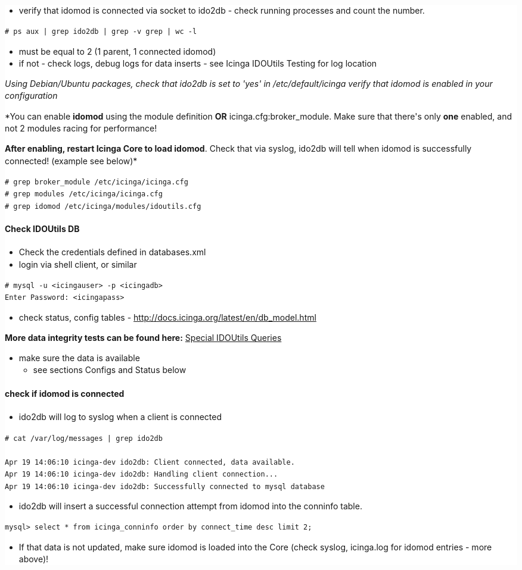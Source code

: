 * verify that idomod is connected via socket to ido2db - check running processes and count the number.

```
# ps aux | grep ido2db | grep -v grep | wc -l
``` 

* must be equal to 2 (1 parent, 1 connected idomod)
* if not - check logs, debug logs for data inserts - see Icinga IDOUtils Testing for log location

*Using Debian/Ubuntu packages, check that ido2db is set to 'yes' in /etc/default/icinga
verify that idomod is enabled in your configuration*
 

*You can enable **idomod** using the module definition **OR** icinga.cfg:broker_module.
Make sure that there's only **one** enabled, and not 2 modules racing for performance!

**After enabling, restart Icinga Core to load idomod**. Check that via syslog, ido2db will tell when idomod is successfully connected! (example see below)*

```
# grep broker_module /etc/icinga/icinga.cfg
# grep modules /etc/icinga/icinga.cfg
# grep idomod /etc/icinga/modules/idoutils.cfg
```

#### Check IDOUtils DB

* Check the credentials defined in databases.xml
* login via shell client, or similar

```
# mysql -u <icingauser> -p <icingadb>
Enter Password: <icingapass>
``` 

* check status, config tables - http://docs.icinga.org/latest/en/db_model.html

**More data integrity tests can be found here:** [Special IDOUtils Queries]()
 
* make sure the data is available
	* see sections Configs and Status below

#### check if idomod is connected

* ido2db will log to syslog when a client is connected

```
# cat /var/log/messages | grep ido2db
 
Apr 19 14:06:10 icinga-dev ido2db: Client connected, data available.
Apr 19 14:06:10 icinga-dev ido2db: Handling client connection...
Apr 19 14:06:10 icinga-dev ido2db: Successfully connected to mysql database
``` 

* ido2db will insert a successful connection attempt from idomod into the conninfo table.
	
`mysql> select * from icinga_conninfo order by connect_time desc limit 2;`
 
* If that data is not updated, make sure idomod is loaded into the Core (check syslog, icinga.log for idomod entries - more above)!

